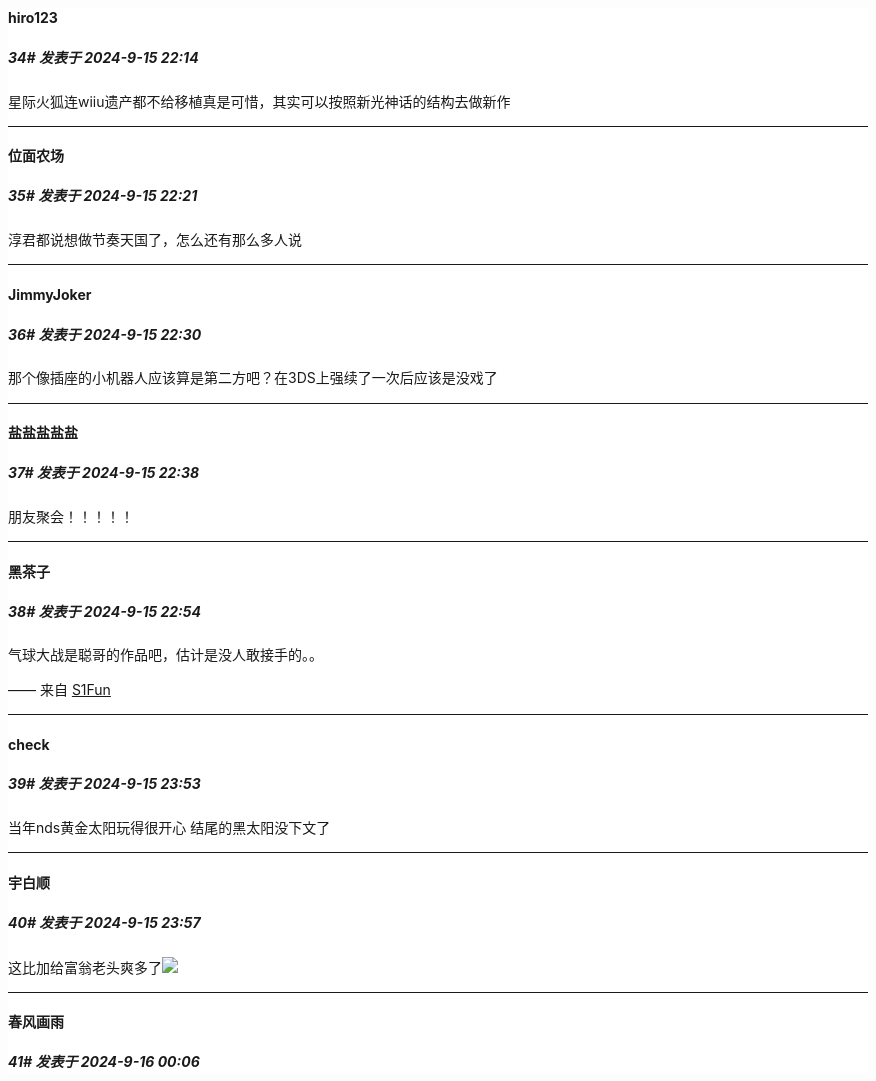 ####  hiro123  
##### 34#       发表于 2024-9-15 22:14

星际火狐连wiiu遗产都不给移植真是可惜，其实可以按照新光神话的结构去做新作

*****

####  位面农场  
##### 35#       发表于 2024-9-15 22:21

淳君都说想做节奏天国了，怎么还有那么多人说

*****

####  JimmyJoker  
##### 36#       发表于 2024-9-15 22:30

那个像插座的小机器人应该算是第二方吧？在3DS上强续了一次后应该是没戏了

*****

####  盐盐盐盐盐  
##### 37#       发表于 2024-9-15 22:38

朋友聚会！！！！！

*****

####  黑茶子  
##### 38#       发表于 2024-9-15 22:54

气球大战是聪哥的作品吧，估计是没人敢接手的。。

—— 来自 [S1Fun](https://s1fun.koalcat.com)

*****

####  check  
##### 39#       发表于 2024-9-15 23:53

当年nds黄金太阳玩得很开心 结尾的黑太阳没下文了

*****

####  宇白顺  
##### 40#       发表于 2024-9-15 23:57

这比加给富翁老头爽多了<img src="https://static.saraba1st.com/image/smiley/face2017/220.png" referrerpolicy="no-referrer">


*****

####  春风画雨  
##### 41#       发表于 2024-9-16 00:06
